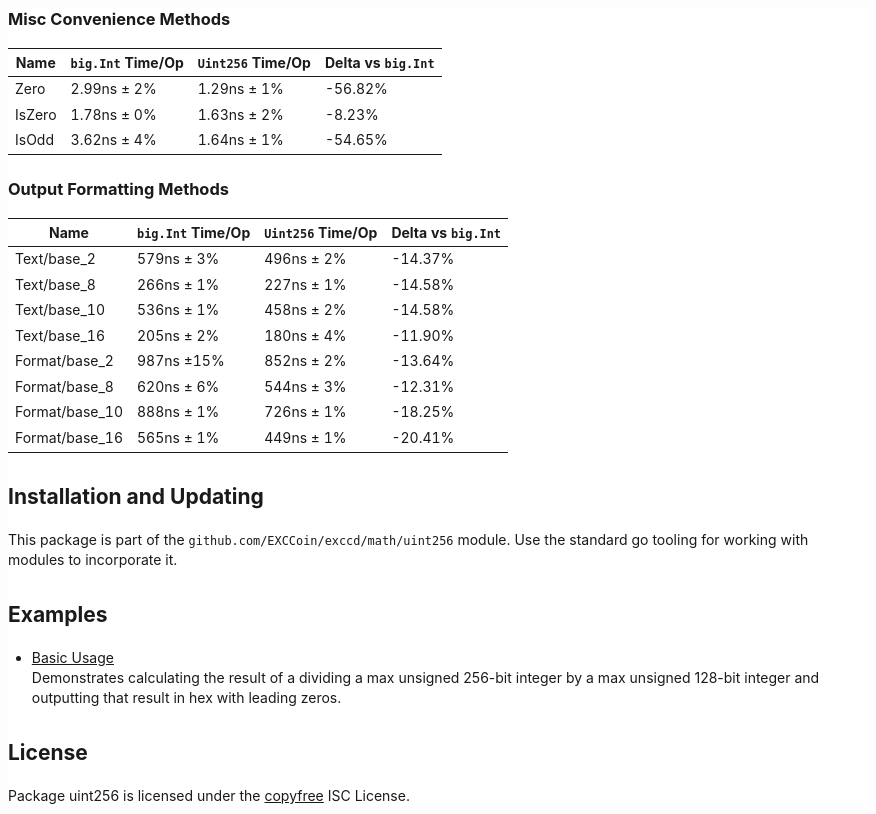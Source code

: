 ### Misc Convenience Methods

Name            | `big.Int` Time/Op | `Uint256` Time/Op | Delta vs `big.Int`
----------------|-------------------|-------------------|-------------------
Zero            |    2.99ns ± 2%    |    1.29ns ± 1%    | -56.82%
IsZero          |    1.78ns ± 0%    |    1.63ns ± 2%    | -8.23%
IsOdd           |    3.62ns ± 4%    |    1.64ns ± 1%    | -54.65%

### Output Formatting Methods

Name           | `big.Int` Time/Op | `Uint256` Time/Op | Delta vs `big.Int`
---------------|-------------------|-------------------|-------------------
Text/base_2    |     579ns ± 3%    |     496ns ± 2%    | -14.37%
Text/base_8    |     266ns ± 1%    |     227ns ± 1%    | -14.58%
Text/base_10   |     536ns ± 1%    |     458ns ± 2%    | -14.58%
Text/base_16   |     205ns ± 2%    |     180ns ± 4%    | -11.90%
Format/base_2  |     987ns ±15%    |     852ns ± 2%    | -13.64%
Format/base_8  |     620ns ± 6%    |     544ns ± 3%    | -12.31%
Format/base_10 |     888ns ± 1%    |     726ns ± 1%    | -18.25%
Format/base_16 |     565ns ± 1%    |     449ns ± 1%    | -20.41%

## Installation and Updating

This package is part of the `github.com/EXCCoin/exccd/math/uint256` module.  Use
the standard go tooling for working with modules to incorporate it.

## Examples

* [Basic Usage](https://pkg.go.dev/github.com/EXCCoin/exccd/math/uint256#example-package-BasicUsage)  
  Demonstrates calculating the result of a dividing a max unsigned 256-bit
  integer by a max unsigned 128-bit integer and outputting that result in hex
  with leading zeros.

## License

Package uint256 is licensed under the [copyfree](http://copyfree.org) ISC
License.